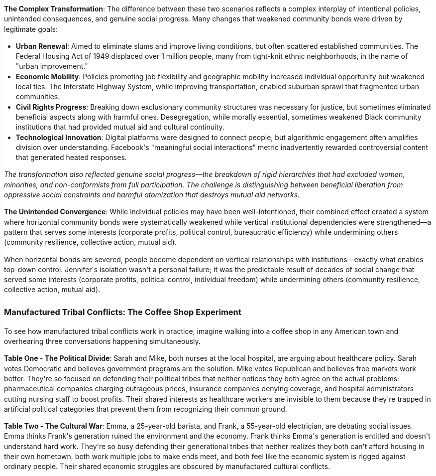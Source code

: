 **The Complex Transformation**: The difference between these two scenarios reflects a complex interplay of intentional policies, unintended consequences, and genuine social progress. Many changes that weakened community bonds were driven by legitimate goals:

- **Urban Renewal**: Aimed to eliminate slums and improve living conditions, but often scattered established communities. The Federal Housing Act of 1949 displaced over 1 million people, many from tight-knit ethnic neighborhoods, in the name of "urban improvement."
- **Economic Mobility**: Policies promoting job flexibility and geographic mobility increased individual opportunity but weakened local ties. The Interstate Highway System, while improving transportation, enabled suburban sprawl that fragmented urban communities.
- **Civil Rights Progress**: Breaking down exclusionary community structures was necessary for justice, but sometimes eliminated beneficial aspects along with harmful ones. Desegregation, while morally essential, sometimes weakened Black community institutions that had provided mutual aid and cultural continuity.
- **Technological Innovation**: Digital platforms were designed to connect people, but algorithmic engagement often amplifies division over understanding. Facebook's "meaningful social interactions" metric inadvertently rewarded controversial content that generated heated responses.

*The transformation also reflected genuine social progress—the breakdown of rigid hierarchies that had excluded women, minorities, and non-conformists from full participation. The challenge is distinguishing between beneficial liberation from oppressive social constraints and harmful atomization that destroys mutual aid networks.*

**The Unintended Convergence**: While individual policies may have been well-intentioned, their combined effect created a system where horizontal community bonds were systematically weakened while vertical institutional dependencies were strengthened—a pattern that serves some interests (corporate profits, political control, bureaucratic efficiency) while undermining others (community resilience, collective action, mutual aid).

When horizontal bonds are severed, people become dependent on vertical relationships with institutions—exactly what enables top-down control. Jennifer's isolation wasn't a personal failure; it was the predictable result of decades of social change that served some interests (corporate profits, political control, individual freedom) while undermining others (community resilience, collective action, mutual aid).

### Manufactured Tribal Conflicts: The Coffee Shop Experiment

To see how manufactured tribal conflicts work in practice, imagine walking into a coffee shop in any American town and overhearing three conversations happening simultaneously.

**Table One - The Political Divide**: Sarah and Mike, both nurses at the local hospital, are arguing about healthcare policy. Sarah votes Democratic and believes government programs are the solution. Mike votes Republican and believes free markets work better. They're so focused on defending their political tribes that neither notices they both agree on the actual problems: pharmaceutical companies charging outrageous prices, insurance companies denying coverage, and hospital administrators cutting nursing staff to boost profits. Their shared interests as healthcare workers are invisible to them because they're trapped in artificial political categories that prevent them from recognizing their common ground.

**Table Two - The Cultural War**: Emma, a 25-year-old barista, and Frank, a 55-year-old electrician, are debating social issues. Emma thinks Frank's generation ruined the environment and the economy. Frank thinks Emma's generation is entitled and doesn't understand hard work. They're so busy defending their generational tribes that neither realizes they both can't afford housing in their own hometown, both work multiple jobs to make ends meet, and both feel like the economic system is rigged against ordinary people. Their shared economic struggles are obscured by manufactured cultural conflicts.
